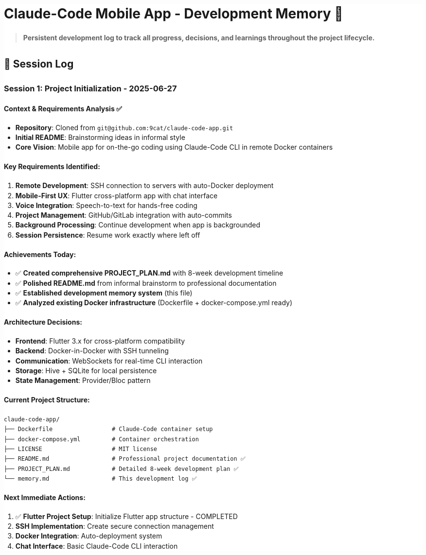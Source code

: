 # Claude-Code Mobile App - Development Memory 🧠

> **Persistent development log to track all progress, decisions, and learnings throughout the project lifecycle.**

## 📝 Session Log

### **Session 1: Project Initialization** - 2025-06-27

#### **Context & Requirements Analysis** ✅
- **Repository**: Cloned from `git@github.com:9cat/claude-code-app.git`
- **Initial README**: Brainstorming ideas in informal style
- **Core Vision**: Mobile app for on-the-go coding using Claude-Code CLI in remote Docker containers

#### **Key Requirements Identified**:
1. **Remote Development**: SSH connection to servers with auto-Docker deployment
2. **Mobile-First UX**: Flutter cross-platform app with chat interface
3. **Voice Integration**: Speech-to-text for hands-free coding
4. **Project Management**: GitHub/GitLab integration with auto-commits
5. **Background Processing**: Continue development when app is backgrounded
6. **Session Persistence**: Resume work exactly where left off

#### **Achievements Today**:
- ✅ **Created comprehensive PROJECT_PLAN.md** with 8-week development timeline
- ✅ **Polished README.md** from informal brainstorm to professional documentation
- ✅ **Established development memory system** (this file)
- ✅ **Analyzed existing Docker infrastructure** (Dockerfile + docker-compose.yml ready)

#### **Architecture Decisions**:
- **Frontend**: Flutter 3.x for cross-platform compatibility
- **Backend**: Docker-in-Docker with SSH tunneling
- **Communication**: WebSockets for real-time CLI interaction
- **Storage**: Hive + SQLite for local persistence
- **State Management**: Provider/Bloc pattern

#### **Current Project Structure**:
```
claude-code-app/
├── Dockerfile                 # Claude-Code container setup
├── docker-compose.yml         # Container orchestration
├── LICENSE                    # MIT license
├── README.md                  # Professional project documentation ✅
├── PROJECT_PLAN.md            # Detailed 8-week development plan ✅
└── memory.md                  # This development log ✅
```

#### **Next Immediate Actions**:
1. ✅ **Flutter Project Setup**: Initialize Flutter app structure - COMPLETED
2. **SSH Implementation**: Create secure connection management
3. **Docker Integration**: Auto-deployment system
4. **Chat Interface**: Basic Claude-Code CLI interaction
